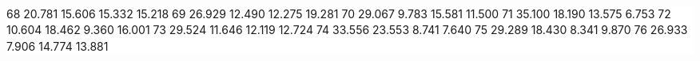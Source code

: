 <tr>
<td>68</td>
<td>20.781</td>
<td>15.606</td>
<td class="highlight">15.332</td>
<td class="highlight">15.218</td>
</tr>
<tr>
<td>69</td>
<td class="highlight">26.929</td>
<td>12.490</td>
<td>12.275</td>
<td class="highlight">19.281</td>
</tr>
<tr>
<td>70</td>
<td class="highlight">29.067</td>
<td>9.783</td>
<td class="highlight">15.581</td>
<td>11.500</td>
</tr>
<tr>
<td>71</td>
<td class="highlight">35.100</td>
<td class="highlight">18.190</td>
<td class="highlight">13.575</td>
<td>6.753</td>
</tr>
<tr>
<td>72</td>
<td>10.604</td>
<td class="highlight">18.462</td>
<td>9.360</td>
<td class="highlight">16.001</td>
</tr>
<tr>
<td>73</td>
<td class="highlight">29.524</td>
<td>11.646</td>
<td>12.119</td>
<td>12.724</td>
</tr>
<tr>
<td>74</td>
<td class="highlight">33.556</td>
<td class="highlight">23.553</td>
<td>8.741</td>
<td>7.640</td>
</tr>
<tr>
<td>75</td>
<td class="highlight">29.289</td>
<td class="highlight">18.430</td>
<td>8.341</td>
<td>9.870</td>
</tr>
<tr>
<td>76</td>
<td class="highlight">26.933</td>
<td>7.906</td>
<td class="highlight">14.774</td>
<td class="highlight">13.881</td>
</tr>
<tr>